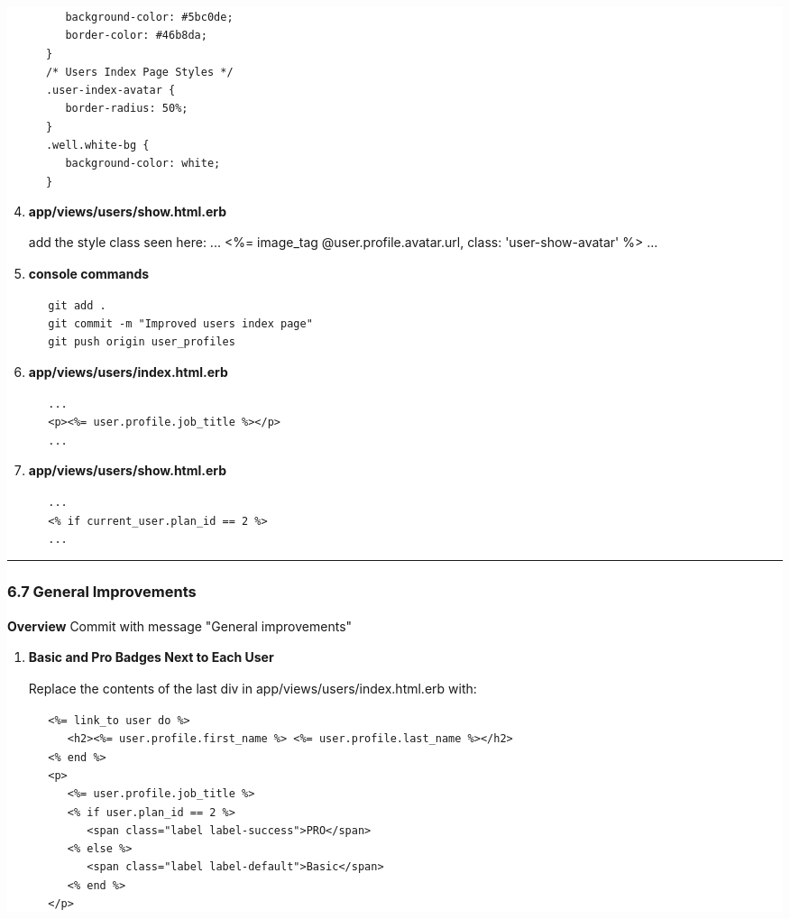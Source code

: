 			 background-color: #5bc0de;
			 border-color: #46b8da;
		  }
		  /* Users Index Page Styles */
		  .user-index-avatar {
			 border-radius: 50%;
		  }
		  .well.white-bg {
			 background-color: white;
		  }
	
4. **app/views/users/show.html.erb**  
	
	add the style class seen here:
		  ...
		  <%= image_tag @user.profile.avatar.url, class: 'user-show-avatar' %>
		  ...
	
5. **console commands**  
	
		  git add .
		  git commit -m "Improved users index page"
		  git push origin user_profiles

6. **app/views/users/index.html.erb**  

		  ...
		  <p><%= user.profile.job_title %></p>
		  ...

7. **app/views/users/show.html.erb**  

		  ...
		  <% if current_user.plan_id == 2 %>
		  ...

--------------------------------------------------------------------------------
### 6.7 General Improvements
**Overview** Commit with message "General improvements"

1. **Basic and Pro Badges Next to Each User**  
	
	Replace the contents of the last div in app/views/users/index.html.erb with:
	
		  <%= link_to user do %>
			 <h2><%= user.profile.first_name %> <%= user.profile.last_name %></h2>
		  <% end %>
		  <p>
			 <%= user.profile.job_title %> 
			 <% if user.plan_id == 2 %>
				<span class="label label-success">PRO</span>
			 <% else %>
				<span class="label label-default">Basic</span>
			 <% end %>
		  </p>
	